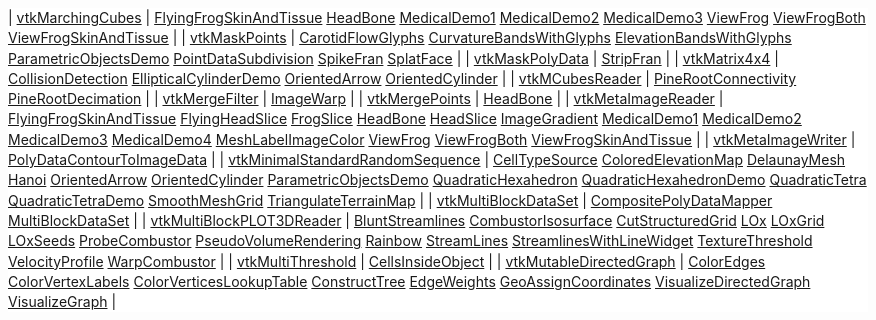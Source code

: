 | [vtkMarchingCubes](http://www.vtk.org/doc/nightly/html/classvtkMarchingCubes.html#details) | [FlyingFrogSkinAndTissue](/Python/Visualization/FlyingFrogSkinAndTissue) [HeadBone](/Python/VisualizationAlgorithms/HeadBone) [MedicalDemo1](/Python/Medical/MedicalDemo1) [MedicalDemo2](/Python/Medical/MedicalDemo2) [MedicalDemo3](/Python/Medical/MedicalDemo3) [ViewFrog](/Python/Visualization/ViewFrog) [ViewFrogBoth](/Python/Visualization/ViewFrogBoth) [ViewFrogSkinAndTissue](/Python/Visualization/ViewFrogSkinAndTissue)  |
| [vtkMaskPoints](http://www.vtk.org/doc/nightly/html/classvtkMaskPoints.html#details) | [CarotidFlowGlyphs](/Python/VisualizationAlgorithms/CarotidFlowGlyphs) [CurvatureBandsWithGlyphs](/Python/Visualization/CurvatureBandsWithGlyphs) [ElevationBandsWithGlyphs](/Python/Visualization/ElevationBandsWithGlyphs) [ParametricObjectsDemo](/Python/GeometricObjects/ParametricObjectsDemo) [PointDataSubdivision](/Python/Visualization/PointDataSubdivision) [SpikeFran](/Python/VisualizationAlgorithms/SpikeFran) [SplatFace](/Python/VisualizationAlgorithms/SplatFace)  |
| [vtkMaskPolyData](http://www.vtk.org/doc/nightly/html/classvtkMaskPolyData.html#details) | [StripFran](/Python/Rendering/StripFran)  |
| [vtkMatrix4x4](http://www.vtk.org/doc/nightly/html/classvtkMatrix4x4.html#details) | [CollisionDetection](/Python/Visualization/CollisionDetection) [EllipticalCylinderDemo](/Python/GeometricObjects/EllipticalCylinderDemo) [OrientedArrow](/Python/GeometricObjects/OrientedArrow) [OrientedCylinder](/Python/GeometricObjects/OrientedCylinder)  |
| [vtkMCubesReader](http://www.vtk.org/doc/nightly/html/classvtkMCubesReader.html#details) | [PineRootConnectivity](/Python/VisualizationAlgorithms/PineRootConnectivity) [PineRootDecimation](/Python/VisualizationAlgorithms/PineRootDecimation)  |
| [vtkMergeFilter](http://www.vtk.org/doc/nightly/html/classvtkMergeFilter.html#details) | [ImageWarp](/Python/Images/ImageWarp)  |
| [vtkMergePoints](http://www.vtk.org/doc/nightly/html/classvtkMergePoints.html#details) | [HeadBone](/Python/VisualizationAlgorithms/HeadBone)  |
| [vtkMetaImageReader](http://www.vtk.org/doc/nightly/html/classvtkMetaImageReader.html#details) | [FlyingFrogSkinAndTissue](/Python/Visualization/FlyingFrogSkinAndTissue) [FlyingHeadSlice](/Python/VisualizationAlgorithms/FlyingHeadSlice) [FrogSlice](/Python/Visualization/FrogSlice) [HeadBone](/Python/VisualizationAlgorithms/HeadBone) [HeadSlice](/Python/VisualizationAlgorithms/HeadSlice) [ImageGradient](/Python/VisualizationAlgorithms/ImageGradient) [MedicalDemo1](/Python/Medical/MedicalDemo1) [MedicalDemo2](/Python/Medical/MedicalDemo2) [MedicalDemo3](/Python/Medical/MedicalDemo3) [MedicalDemo4](/Python/Medical/MedicalDemo4) [MeshLabelImageColor](/Python/DataManipulation/MeshLabelImageColor) [ViewFrog](/Python/Visualization/ViewFrog) [ViewFrogBoth](/Python/Visualization/ViewFrogBoth) [ViewFrogSkinAndTissue](/Python/Visualization/ViewFrogSkinAndTissue)  |
| [vtkMetaImageWriter](http://www.vtk.org/doc/nightly/html/classvtkMetaImageWriter.html#details) | [PolyDataContourToImageData](/Python/PolyData/PolyDataContourToImageData)  |
| [vtkMinimalStandardRandomSequence](http://www.vtk.org/doc/nightly/html/classvtkMinimalStandardRandomSequence.html#details) | [CellTypeSource](/Python/GeometricObjects/CellTypeSource) [ColoredElevationMap](/Python/Meshes/ColoredElevationMap) [DelaunayMesh](/Python/Modelling/DelaunayMesh) [Hanoi](/Python/Visualization/Hanoi) [OrientedArrow](/Python/GeometricObjects/OrientedArrow) [OrientedCylinder](/Python/GeometricObjects/OrientedCylinder) [ParametricObjectsDemo](/Python/GeometricObjects/ParametricObjectsDemo) [QuadraticHexahedron](/Python/GeometricObjects/QuadraticHexahedron) [QuadraticHexahedronDemo](/Python/GeometricObjects/QuadraticHexahedronDemo) [QuadraticTetra](/Python/GeometricObjects/QuadraticTetra) [QuadraticTetraDemo](/Python/GeometricObjects/QuadraticTetraDemo) [SmoothMeshGrid](/Python/PolyData/SmoothMeshGrid) [TriangulateTerrainMap](/Python/Filtering/TriangulateTerrainMap)  |
| [vtkMultiBlockDataSet](http://www.vtk.org/doc/nightly/html/classvtkMultiBlockDataSet.html#details) | [CompositePolyDataMapper](/Python/CompositeData/CompositePolyDataMapper) [MultiBlockDataSet](/Python/CompositeData/MultiBlockDataSet)  |
| [vtkMultiBlockPLOT3DReader](http://www.vtk.org/doc/nightly/html/classvtkMultiBlockPLOT3DReader.html#details) | [BluntStreamlines](/Python/VisualizationAlgorithms/BluntStreamlines) [CombustorIsosurface](/Python/VisualizationAlgorithms/CombustorIsosurface) [CutStructuredGrid](/Python/VisualizationAlgorithms/CutStructuredGrid) [LOx](/Python/VisualizationAlgorithms/LOx) [LOxGrid](/Python/VisualizationAlgorithms/LOxGrid) [LOxSeeds](/Python/VisualizationAlgorithms/LOxSeeds) [ProbeCombustor](/Python/VisualizationAlgorithms/ProbeCombustor) [PseudoVolumeRendering](/Python/VolumeRendering/PseudoVolumeRendering) [Rainbow](/Python/Rendering/Rainbow) [StreamLines](/Python/Visualization/StreamLines) [StreamlinesWithLineWidget](/Python/VisualizationAlgorithms/StreamlinesWithLineWidget) [TextureThreshold](/Python/Texture/TextureThreshold) [VelocityProfile](/Python/VisualizationAlgorithms/VelocityProfile) [WarpCombustor](/Python/VisualizationAlgorithms/WarpCombustor)  |
| [vtkMultiThreshold](http://www.vtk.org/doc/nightly/html/classvtkMultiThreshold.html#details) | [CellsInsideObject](/Python/PolyData/CellsInsideObject)  |
| [vtkMutableDirectedGraph](http://www.vtk.org/doc/nightly/html/classvtkMutableDirectedGraph.html#details) | [ColorEdges](/Python/Graphs/ColorEdges) [ColorVertexLabels](/Python/Graphs/ColorVertexLabels) [ColorVerticesLookupTable](/Python/Graphs/ColorVerticesLookupTable) [ConstructTree](/Python/Graphs/ConstructTree) [EdgeWeights](/Python/Graphs/EdgeWeights) [GeoAssignCoordinates](/Python/Geovis/GeoAssignCoordinates) [VisualizeDirectedGraph](/Python/Graphs/VisualizeDirectedGraph) [VisualizeGraph](/Python/Graphs/VisualizeGraph)  |
